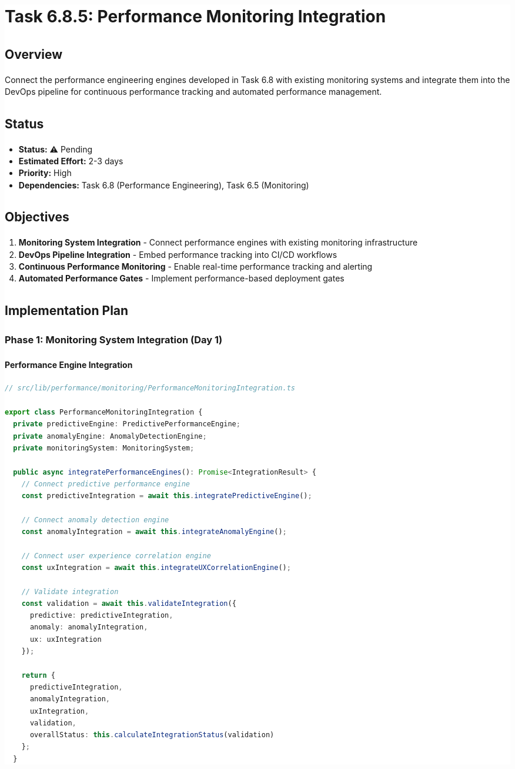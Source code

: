 # Task 6.8.5: Performance Monitoring Integration

## Overview

Connect the performance engineering engines developed in Task 6.8 with existing monitoring systems and integrate them into the DevOps pipeline for continuous performance tracking and automated performance management.

## Status
- **Status:** ⚠️ Pending
- **Estimated Effort:** 2-3 days
- **Priority:** High
- **Dependencies:** Task 6.8 (Performance Engineering), Task 6.5 (Monitoring)

## Objectives

1. **Monitoring System Integration** - Connect performance engines with existing monitoring infrastructure
2. **DevOps Pipeline Integration** - Embed performance tracking into CI/CD workflows
3. **Continuous Performance Monitoring** - Enable real-time performance tracking and alerting
4. **Automated Performance Gates** - Implement performance-based deployment gates

## Implementation Plan

### Phase 1: Monitoring System Integration (Day 1)

#### Performance Engine Integration
```typescript
// src/lib/performance/monitoring/PerformanceMonitoringIntegration.ts

export class PerformanceMonitoringIntegration {
  private predictiveEngine: PredictivePerformanceEngine;
  private anomalyEngine: AnomalyDetectionEngine;
  private monitoringSystem: MonitoringSystem;

  public async integratePerformanceEngines(): Promise<IntegrationResult> {
    // Connect predictive performance engine
    const predictiveIntegration = await this.integratePredictiveEngine();

    // Connect anomaly detection engine
    const anomalyIntegration = await this.integrateAnomalyEngine();

    // Connect user experience correlation engine
    const uxIntegration = await this.integrateUXCorrelationEngine();

    // Validate integration
    const validation = await this.validateIntegration({
      predictive: predictiveIntegration,
      anomaly: anomalyIntegration,
      ux: uxIntegration
    });

    return {
      predictiveIntegration,
      anomalyIntegration,
      uxIntegration,
      validation,
      overallStatus: this.calculateIntegrationStatus(validation)
    };
  }
```